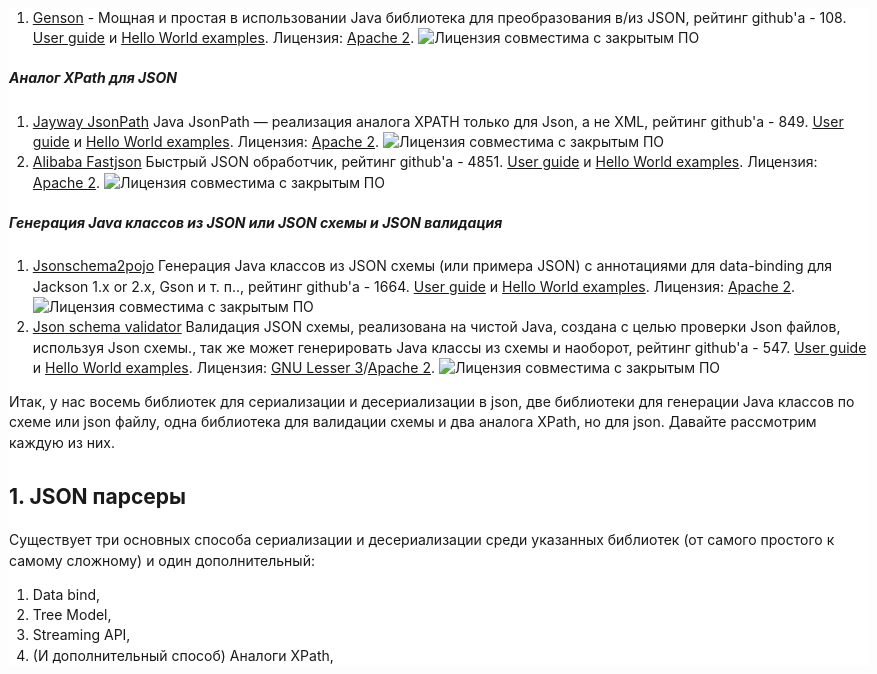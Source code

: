1.  [Genson](http://owlike.github.io/genson/) - Мощная и простая в использовании Java библиотека для преобразования в/из JSON, рейтинг github'а - 108. [User guide](http://owlike.github.io/genson/Documentation/UserGuide/) и [Hello World examples](https://github.com/Vedenin/useful-java-links/tree/master/helloworlds/3.8-json/genson). Лицензия: [Apache 2](http://www.apache.org/licenses/LICENSE-2.0). ![Лицензия совместима с закрытым ПО](https://habrastorage.org/files/5a4/803/524/5a4803524b0d4129a5a4159912998f45.png)


##### Аналог XPath для JSON
1.  [Jayway JsonPath](https://github.com/jayway/JsonPath) Java JsonPath — реализация аналога XPATH только для Json, а не XML, рейтинг github'а - 849.  [User guide](https://github.com/jayway/JsonPath#getting-started) и [Hello World examples](https://github.com/Vedenin/useful-java-links/tree/master/helloworlds/3.8-json/json_path). Лицензия: [Apache 2](http://www.apache.org/licenses/LICENSE-2.0). ![Лицензия совместима с закрытым ПО](https://habrastorage.org/files/5a4/803/524/5a4803524b0d4129a5a4159912998f45.png)
1.  [Alibaba Fastjson](https://github.com/alibaba/fastjson)  Быстрый JSON обработчик, рейтинг github'а - 4851. [User guide](https://github.com/alibaba/fastjson) и [Hello World examples](https://github.com/Vedenin/useful-java-links/tree/master/helloworlds/3.8-json/fastjson). Лицензия: [Apache 2](http://www.apache.org/licenses/LICENSE-2.0). ![Лицензия совместима с закрытым ПО](https://habrastorage.org/files/5a4/803/524/5a4803524b0d4129a5a4159912998f45.png)

##### Генерация Java классов из JSON или JSON схемы и JSON валидация 
1.  [Jsonschema2pojo](https://github.com/joelittlejohn/jsonschema2pojo) Генерация Java классов из JSON схемы (или примера JSON) с аннотациями для data-binding для Jackson 1.x or 2.x, Gson и т. п.., рейтинг github'а - 1664. [User guide](https://github.com/joelittlejohn/jsonschema2pojo/wiki/Getting-Started) и [Hello World examples](https://github.com/Vedenin/useful-java-links/tree/master/helloworlds/3.8-json/jsonschema2pojo). Лицензия: [Apache 2](http://www.apache.org/licenses/LICENSE-2.0). ![Лицензия совместима с закрытым ПО](https://habrastorage.org/files/5a4/803/524/5a4803524b0d4129a5a4159912998f45.png)
1.  [Json schema validator](https://github.com/fge/json-schema-validator) Валидация JSON схемы, реализована на чистой Java, создана с целью проверки Json файлов, используя Json схемы., так же может генерировать Java классы из схемы и наоборот, рейтинг github'а - 547. [User guide](https://github.com/fge/json-schema-validator#read-me-first) и [Hello World examples](https://github.com/Vedenin/useful-java-links/tree/master/helloworlds/3.8-json/json_schema_validator). Лицензия: [GNU Lesser 3](https://en.wikipedia.org/wiki/GNU_Lesser_General_Public_License)/[Apache 2](http://www.apache.org/licenses/LICENSE-2.0). ![Лицензия совместима с закрытым ПО](https://habrastorage.org/files/5a4/803/524/5a4803524b0d4129a5a4159912998f45.png)


Итак, у нас восемь библиотек для сериализации и десериализации в json, две библиотеки для генерации Java классов по схеме или json файлу, одна библиотека для валидации схемы и два аналога XPath, но для json. Давайте рассмотрим каждую из них.
 
## 1. JSON парсеры

Существует три основных способа сериализации и десериализации среди указанных библиотек (от самого простого к самому сложному) и один дополнительный: 

1.  Data bind,
2.  Tree Model,
3.  Streaming API,
4.  (И дополнительный способ) Аналоги XPath,
